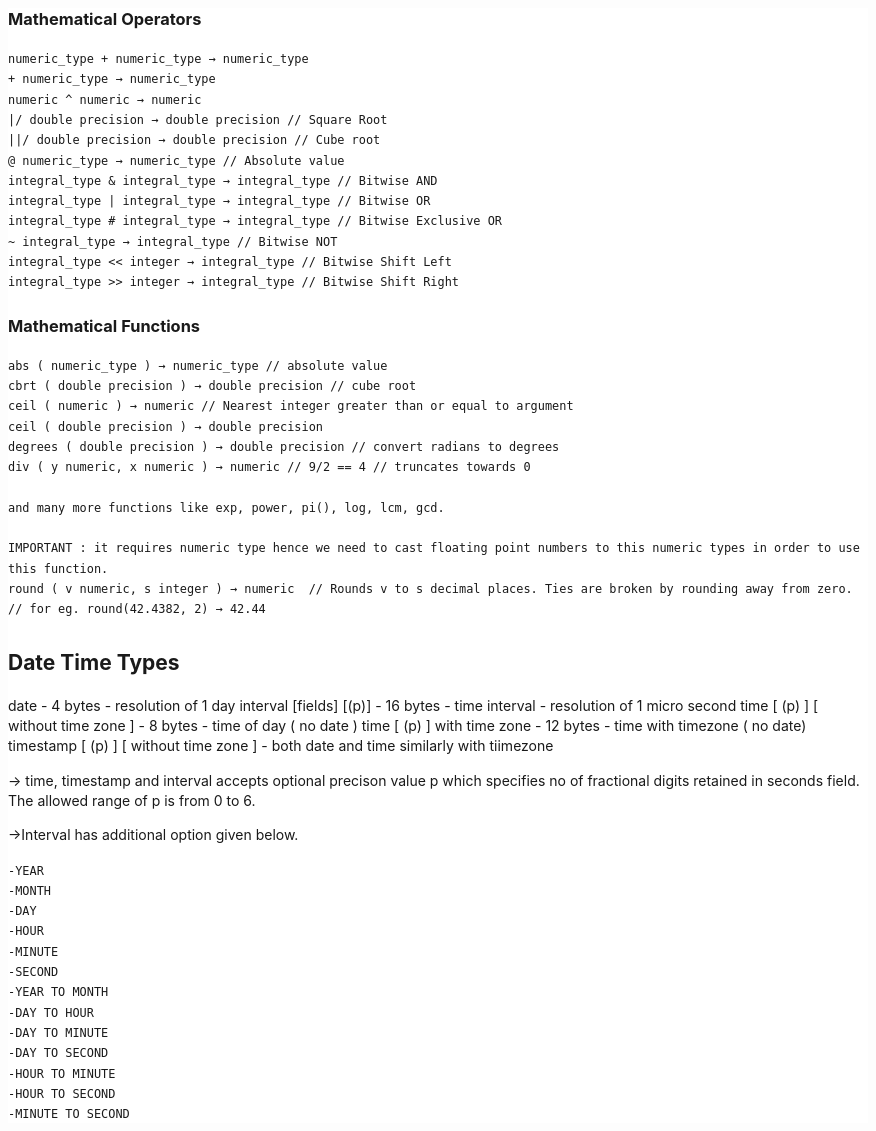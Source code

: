 ### Mathematical Operators

```
numeric_type + numeric_type → numeric_type
+ numeric_type → numeric_type
numeric ^ numeric → numeric
|/ double precision → double precision // Square Root
||/ double precision → double precision // Cube root
@ numeric_type → numeric_type // Absolute value
integral_type & integral_type → integral_type // Bitwise AND
integral_type | integral_type → integral_type // Bitwise OR
integral_type # integral_type → integral_type // Bitwise Exclusive OR
~ integral_type → integral_type // Bitwise NOT
integral_type << integer → integral_type // Bitwise Shift Left
integral_type >> integer → integral_type // Bitwise Shift Right
```

### Mathematical Functions

```
abs ( numeric_type ) → numeric_type // absolute value
cbrt ( double precision ) → double precision // cube root
ceil ( numeric ) → numeric // Nearest integer greater than or equal to argument
ceil ( double precision ) → double precision
degrees ( double precision ) → double precision // convert radians to degrees
div ( y numeric, x numeric ) → numeric // 9/2 == 4 // truncates towards 0

and many more functions like exp, power, pi(), log, lcm, gcd.

IMPORTANT : it requires numeric type hence we need to cast floating point numbers to this numeric types in order to use this function.
round ( v numeric, s integer ) → numeric  // Rounds v to s decimal places. Ties are broken by rounding away from zero. // for eg. round(42.4382, 2) → 42.44
```

## Date Time Types

date - 4 bytes - resolution of 1 day
interval [fields] [(p)] - 16 bytes - time interval - resolution of 1 micro second
time [ (p) ] [ without time zone ] - 8 bytes - time of day ( no date )
time [ (p) ] with time zone - 12 bytes - time with timezone ( no date)
timestamp [ (p) ] [ without time zone ] - both date and time
similarly with tiimezone 

-> time, timestamp and interval accepts optional precison value p which specifies no of fractional digits retained in seconds field. The allowed range of p is from 0 to 6.

->Interval has additional option given below.

    -YEAR
    -MONTH
    -DAY
    -HOUR
    -MINUTE
    -SECOND
    -YEAR TO MONTH
    -DAY TO HOUR
    -DAY TO MINUTE
    -DAY TO SECOND
    -HOUR TO MINUTE
    -HOUR TO SECOND
    -MINUTE TO SECOND
